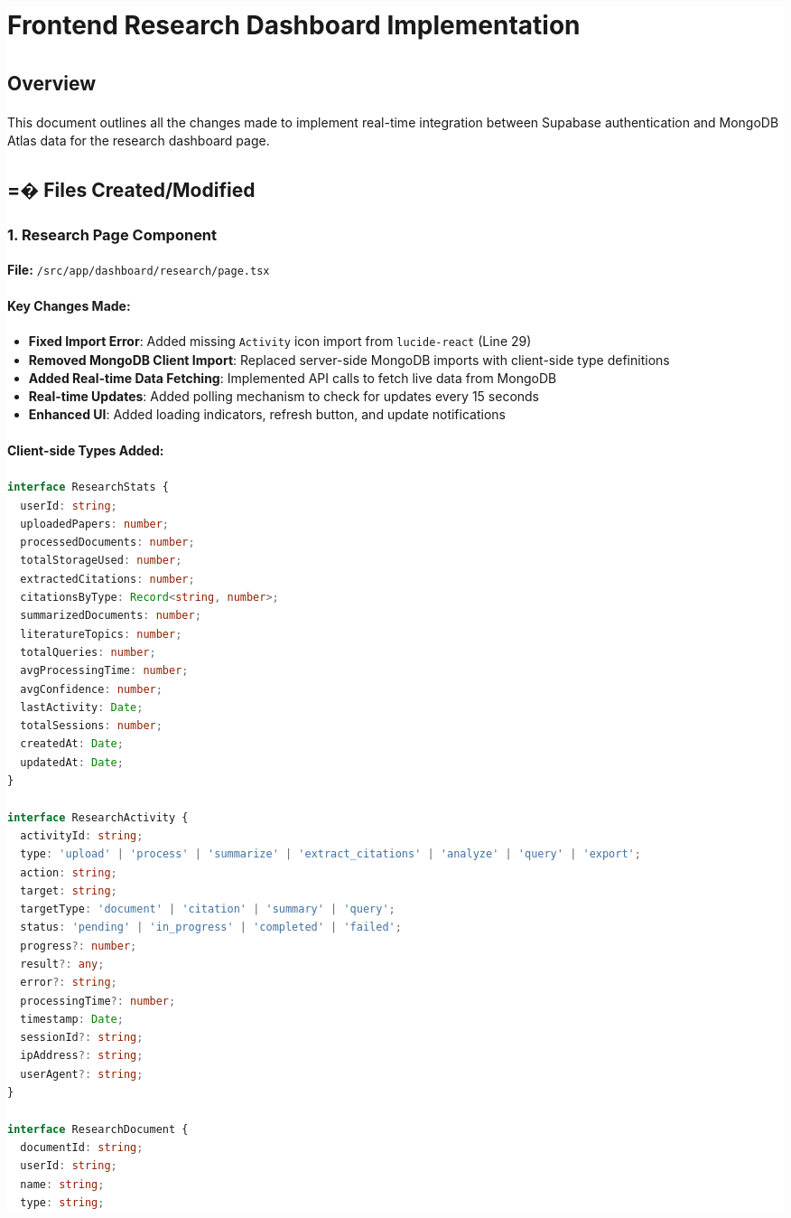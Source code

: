 # Frontend Research Dashboard Implementation

## Overview
This document outlines all the changes made to implement real-time integration between Supabase authentication and MongoDB Atlas data for the research dashboard page.

## =� Files Created/Modified

### 1. Research Page Component
**File:** `/src/app/dashboard/research/page.tsx`

#### Key Changes Made:
- **Fixed Import Error**: Added missing `Activity` icon import from `lucide-react` (Line 29)
- **Removed MongoDB Client Import**: Replaced server-side MongoDB imports with client-side type definitions
- **Added Real-time Data Fetching**: Implemented API calls to fetch live data from MongoDB
- **Real-time Updates**: Added polling mechanism to check for updates every 15 seconds
- **Enhanced UI**: Added loading indicators, refresh button, and update notifications

#### Client-side Types Added:
```typescript
interface ResearchStats {
  userId: string;
  uploadedPapers: number;
  processedDocuments: number;
  totalStorageUsed: number;
  extractedCitations: number;
  citationsByType: Record<string, number>;
  summarizedDocuments: number;
  literatureTopics: number;
  totalQueries: number;
  avgProcessingTime: number;
  avgConfidence: number;
  lastActivity: Date;
  totalSessions: number;
  createdAt: Date;
  updatedAt: Date;
}

interface ResearchActivity {
  activityId: string;
  type: 'upload' | 'process' | 'summarize' | 'extract_citations' | 'analyze' | 'query' | 'export';
  action: string;
  target: string;
  targetType: 'document' | 'citation' | 'summary' | 'query';
  status: 'pending' | 'in_progress' | 'completed' | 'failed';
  progress?: number;
  result?: any;
  error?: string;
  processingTime?: number;
  timestamp: Date;
  sessionId?: string;
  ipAddress?: string;
  userAgent?: string;
}

interface ResearchDocument {
  documentId: string;
  userId: string;
  name: string;
  type: string;
```